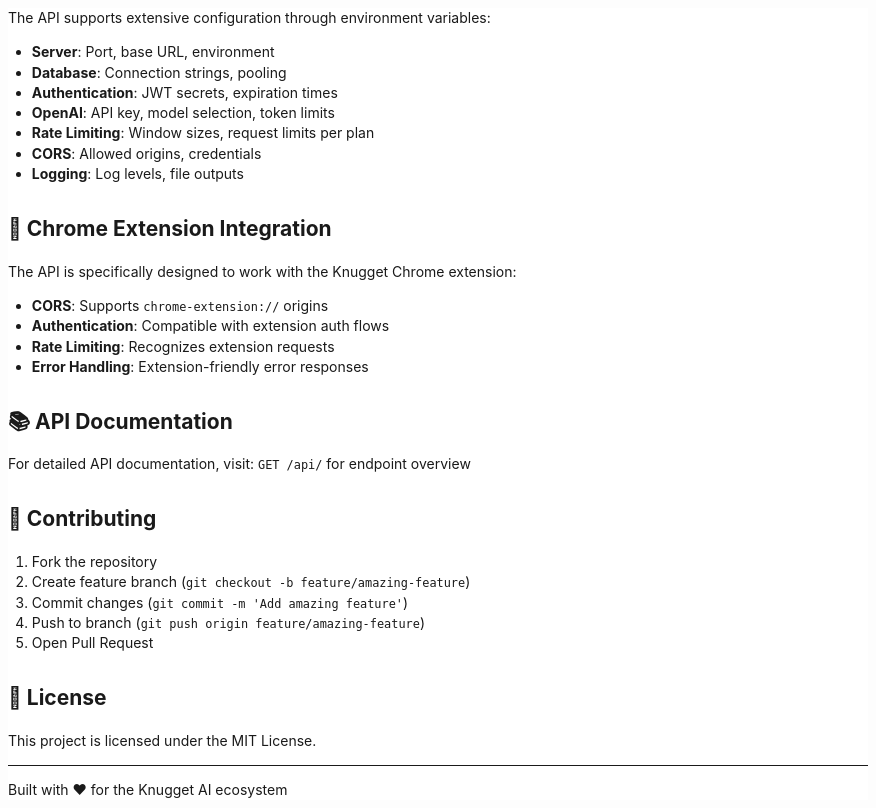 The API supports extensive configuration through environment variables:

- **Server**: Port, base URL, environment
- **Database**: Connection strings, pooling
- **Authentication**: JWT secrets, expiration times
- **OpenAI**: API key, model selection, token limits
- **Rate Limiting**: Window sizes, request limits per plan
- **CORS**: Allowed origins, credentials
- **Logging**: Log levels, file outputs

## 🚀 Chrome Extension Integration

The API is specifically designed to work with the Knugget Chrome extension:

- **CORS**: Supports `chrome-extension://` origins
- **Authentication**: Compatible with extension auth flows
- **Rate Limiting**: Recognizes extension requests
- **Error Handling**: Extension-friendly error responses

## 📚 API Documentation

For detailed API documentation, visit: `GET /api/` for endpoint overview

## 🤝 Contributing

1. Fork the repository
2. Create feature branch (`git checkout -b feature/amazing-feature`)
3. Commit changes (`git commit -m 'Add amazing feature'`)
4. Push to branch (`git push origin feature/amazing-feature`)
5. Open Pull Request

## 📄 License

This project is licensed under the MIT License.

---

Built with ❤️ for the Knugget AI ecosystem

